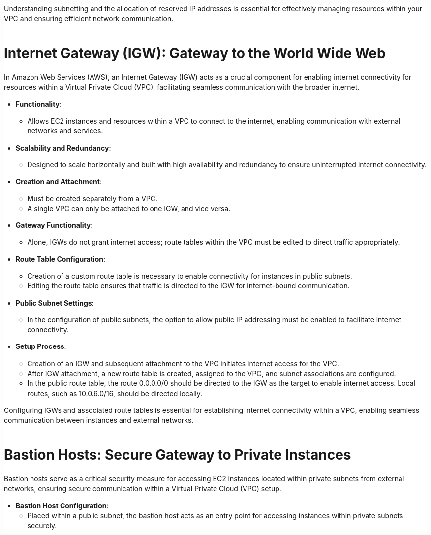 Understanding subnetting and the allocation of reserved IP addresses is essential for effectively managing resources within your VPC and ensuring efficient network communication.
 
# Internet Gateway (IGW): Gateway to the World Wide Web

In Amazon Web Services (AWS), an Internet Gateway (IGW) acts as a crucial component for enabling internet connectivity for resources within a Virtual Private Cloud (VPC), facilitating seamless communication with the broader internet.

- **Functionality**:
  - Allows EC2 instances and resources within a VPC to connect to the internet, enabling communication with external networks and services.

- **Scalability and Redundancy**:
  - Designed to scale horizontally and built with high availability and redundancy to ensure uninterrupted internet connectivity.

- **Creation and Attachment**:
  - Must be created separately from a VPC.
  - A single VPC can only be attached to one IGW, and vice versa.

- **Gateway Functionality**:
  - Alone, IGWs do not grant internet access; route tables within the VPC must be edited to direct traffic appropriately.

- **Route Table Configuration**:
  - Creation of a custom route table is necessary to enable connectivity for instances in public subnets.
  - Editing the route table ensures that traffic is directed to the IGW for internet-bound communication.

- **Public Subnet Settings**:
  - In the configuration of public subnets, the option to allow public IP addressing must be enabled to facilitate internet connectivity.

- **Setup Process**:
  - Creation of an IGW and subsequent attachment to the VPC initiates internet access for the VPC.
  - After IGW attachment, a new route table is created, assigned to the VPC, and subnet associations are configured.
  - In the public route table, the route 0.0.0.0/0 should be directed to the IGW as the target to enable internet access. Local routes, such as 10.0.6.0/16, should be directed locally.

Configuring IGWs and associated route tables is essential for establishing internet connectivity within a VPC, enabling seamless communication between instances and external networks.

# Bastion Hosts: Secure Gateway to Private Instances

Bastion hosts serve as a critical security measure for accessing EC2 instances located within private subnets from external networks, ensuring secure communication within a Virtual Private Cloud (VPC) setup.

- **Bastion Host Configuration**:
  - Placed within a public subnet, the bastion host acts as an entry point for accessing instances within private subnets securely.
